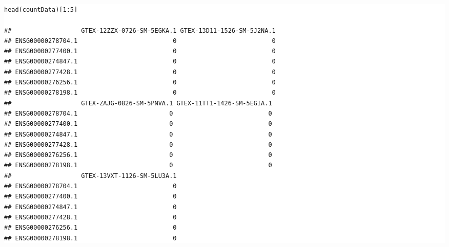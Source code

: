     head(countData)[1:5]

    ##                   GTEX-12ZZX-0726-SM-5EGKA.1 GTEX-13D11-1526-SM-5J2NA.1
    ## ENSG00000278704.1                          0                          0
    ## ENSG00000277400.1                          0                          0
    ## ENSG00000274847.1                          0                          0
    ## ENSG00000277428.1                          0                          0
    ## ENSG00000276256.1                          0                          0
    ## ENSG00000278198.1                          0                          0
    ##                   GTEX-ZAJG-0826-SM-5PNVA.1 GTEX-11TT1-1426-SM-5EGIA.1
    ## ENSG00000278704.1                         0                          0
    ## ENSG00000277400.1                         0                          0
    ## ENSG00000274847.1                         0                          0
    ## ENSG00000277428.1                         0                          0
    ## ENSG00000276256.1                         0                          0
    ## ENSG00000278198.1                         0                          0
    ##                   GTEX-13VXT-1126-SM-5LU3A.1
    ## ENSG00000278704.1                          0
    ## ENSG00000277400.1                          0
    ## ENSG00000274847.1                          0
    ## ENSG00000277428.1                          0
    ## ENSG00000276256.1                          0
    ## ENSG00000278198.1                          0
